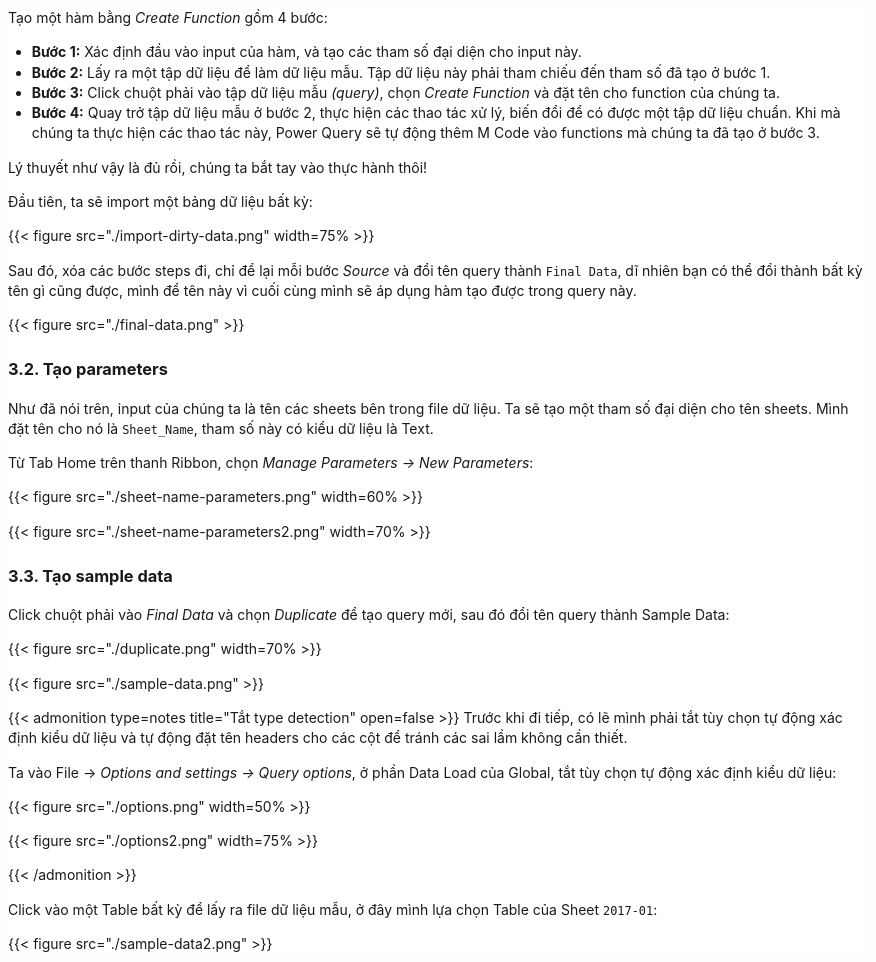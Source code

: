 Tạo một hàm bằng _Create Function_ gồm 4 bước:

- **Bước 1:** Xác định đầu vào input của hàm, và tạo các tham số đại diện cho input này.
- **Bước 2:** Lấy ra một tập dữ liệu để làm dữ liệu mẫu. Tập dữ liệu này phải tham chiếu đến tham số đã tạo ở bước 1.
- **Bước 3:** Click chuột phải vào tập dữ liệu mẫu _(query)_, chọn _Create Function_ và đặt tên cho function của chúng ta.
- **Bước 4:** Quay trở tập dữ liệu mẫu ở bước 2, thực hiện các thao tác xử lý, biến đổi để có được một tập dữ liệu chuẩn. Khi mà chúng ta thực hiện các thao tác này, Power Query sẽ tự động thêm M Code vào functions mà chúng ta đã tạo ở bước 3.

Lý thuyết như vậy là đủ rồi, chúng ta bắt tay vào thực hành thôi!

Đầu tiên, ta sẽ import một bảng dữ liệu bất kỳ:

{{< figure src="./import-dirty-data.png" width=75% >}}

Sau đó, xóa các bước steps đi, chỉ để lại mỗi bước _Source_ và đổi tên query thành `Final Data`, dĩ nhiên bạn có thể đổi thành bất kỳ tên gì cũng được, mình để tên này vì cuối cùng mình sẽ áp dụng hàm tạo được trong query này.

{{< figure src="./final-data.png" >}}

### 3.2. Tạo parameters

Như đã nói trên, input của chúng ta là tên các sheets bên trong file dữ liệu. Ta sẽ tạo một tham số đại diện cho tên sheets. Mình đặt tên cho nó là `Sheet_Name`, tham số này có kiểu dữ liệu là Text.

Từ Tab Home trên thanh Ribbon, chọn _Manage Parameters -> New Parameters_:

{{< figure src="./sheet-name-parameters.png" width=60% >}}

{{< figure src="./sheet-name-parameters2.png" width=70% >}}

### 3.3. Tạo sample data

Click chuột phải vào _Final Data_ và chọn _Duplicate_ để tạo query mới, sau đó đổi tên query thành Sample Data:

{{< figure src="./duplicate.png" width=70% >}}

{{< figure src="./sample-data.png" >}}

{{< admonition type=notes title="Tắt type detection" open=false >}}
Trước khi đi tiếp, có lẽ mình phải tắt tùy chọn tự động xác định kiểu dữ liệu và tự động đặt tên headers cho các cột để tránh các sai lầm không cần thiết.

Ta vào File -> _Options and settings -> Query options_, ở phần Data Load của Global, tắt tùy chọn tự động xác định kiểu dữ liệu:

{{< figure src="./options.png" width=50% >}}

{{< figure src="./options2.png" width=75% >}}

{{< /admonition >}}

Click vào một Table bất kỳ để lấy ra file dữ liệu mẫu, ở đây mình lựa chọn Table của Sheet `2017-01`:

{{< figure src="./sample-data2.png" >}}
